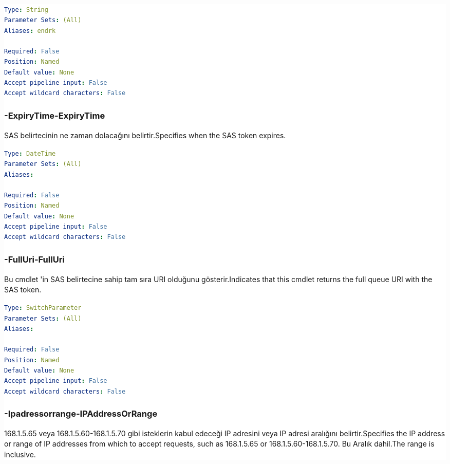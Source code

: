 ```yaml
Type: String
Parameter Sets: (All)
Aliases: endrk

Required: False
Position: Named
Default value: None
Accept pipeline input: False
Accept wildcard characters: False
```

### <span data-ttu-id="54c3d-127">-ExpiryTime</span><span class="sxs-lookup"><span data-stu-id="54c3d-127">-ExpiryTime</span></span>
<span data-ttu-id="54c3d-128">SAS belirtecinin ne zaman dolacağını belirtir.</span><span class="sxs-lookup"><span data-stu-id="54c3d-128">Specifies when the SAS token expires.</span></span>

```yaml
Type: DateTime
Parameter Sets: (All)
Aliases: 

Required: False
Position: Named
Default value: None
Accept pipeline input: False
Accept wildcard characters: False
```

### <span data-ttu-id="54c3d-129">-FullUri</span><span class="sxs-lookup"><span data-stu-id="54c3d-129">-FullUri</span></span>
<span data-ttu-id="54c3d-130">Bu cmdlet 'in SAS belirtecine sahip tam sıra URI olduğunu gösterir.</span><span class="sxs-lookup"><span data-stu-id="54c3d-130">Indicates that this cmdlet returns the full queue URI with the SAS token.</span></span>

```yaml
Type: SwitchParameter
Parameter Sets: (All)
Aliases: 

Required: False
Position: Named
Default value: None
Accept pipeline input: False
Accept wildcard characters: False
```

### <span data-ttu-id="54c3d-131">-Ipadressorrange</span><span class="sxs-lookup"><span data-stu-id="54c3d-131">-IPAddressOrRange</span></span>
<span data-ttu-id="54c3d-132">168.1.5.65 veya 168.1.5.60-168.1.5.70 gibi isteklerin kabul edeceği IP adresini veya IP adresi aralığını belirtir.</span><span class="sxs-lookup"><span data-stu-id="54c3d-132">Specifies the IP address or range of IP addresses from which to accept requests, such as 168.1.5.65 or 168.1.5.60-168.1.5.70.</span></span>
<span data-ttu-id="54c3d-133">Bu Aralık dahil.</span><span class="sxs-lookup"><span data-stu-id="54c3d-133">The range is inclusive.</span></span>
